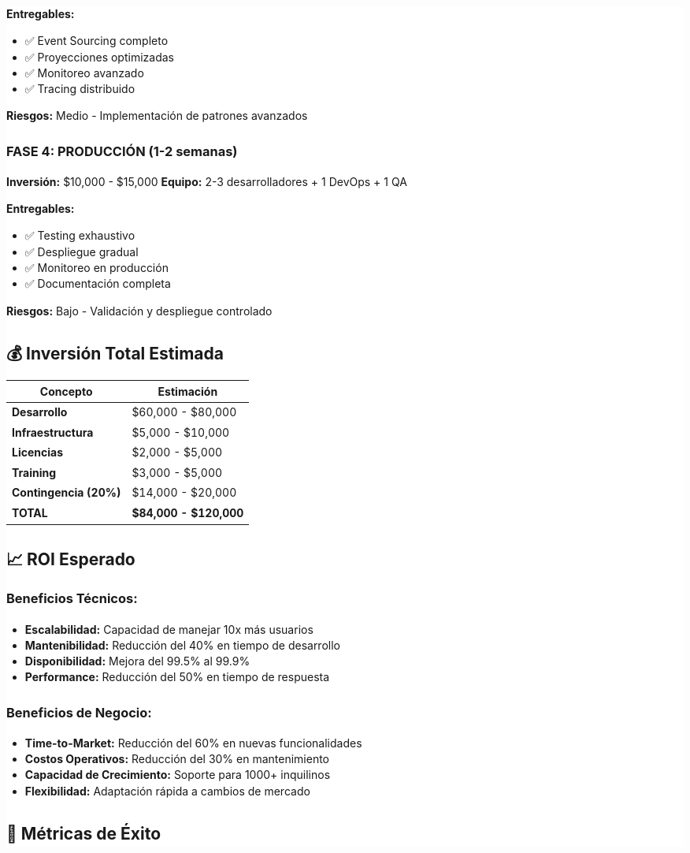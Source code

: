 **Entregables:**
- ✅ Event Sourcing completo
- ✅ Proyecciones optimizadas
- ✅ Monitoreo avanzado
- ✅ Tracing distribuido

**Riesgos:** Medio - Implementación de patrones avanzados

### **FASE 4: PRODUCCIÓN (1-2 semanas)**
**Inversión:** $10,000 - $15,000
**Equipo:** 2-3 desarrolladores + 1 DevOps + 1 QA

**Entregables:**
- ✅ Testing exhaustivo
- ✅ Despliegue gradual
- ✅ Monitoreo en producción
- ✅ Documentación completa

**Riesgos:** Bajo - Validación y despliegue controlado

## 💰 **Inversión Total Estimada**

| Concepto | Estimación |
|----------|------------|
| **Desarrollo** | $60,000 - $80,000 |
| **Infraestructura** | $5,000 - $10,000 |
| **Licencias** | $2,000 - $5,000 |
| **Training** | $3,000 - $5,000 |
| **Contingencia (20%)** | $14,000 - $20,000 |
| **TOTAL** | **$84,000 - $120,000** |

## 📈 **ROI Esperado**

### **Beneficios Técnicos:**
- **Escalabilidad:** Capacidad de manejar 10x más usuarios
- **Mantenibilidad:** Reducción del 40% en tiempo de desarrollo
- **Disponibilidad:** Mejora del 99.5% al 99.9%
- **Performance:** Reducción del 50% en tiempo de respuesta

### **Beneficios de Negocio:**
- **Time-to-Market:** Reducción del 60% en nuevas funcionalidades
- **Costos Operativos:** Reducción del 30% en mantenimiento
- **Capacidad de Crecimiento:** Soporte para 1000+ inquilinos
- **Flexibilidad:** Adaptación rápida a cambios de mercado

## 🎯 **Métricas de Éxito**
